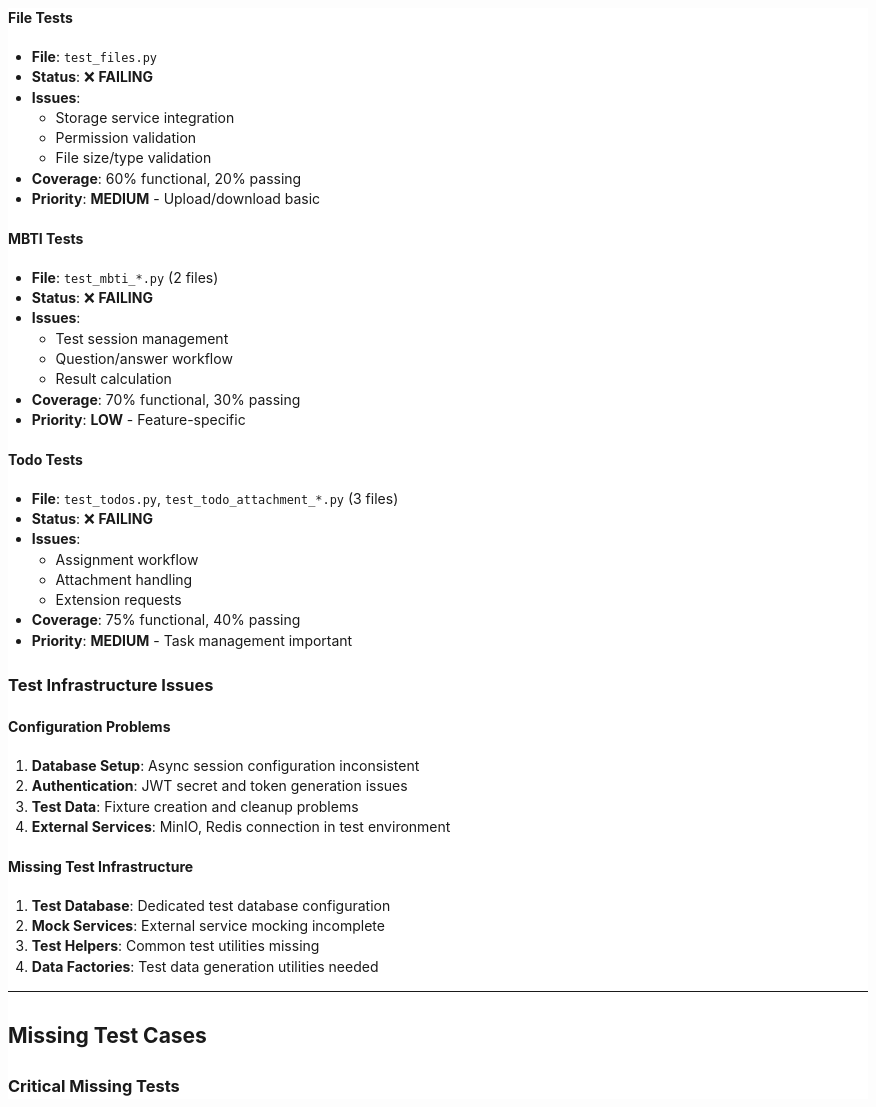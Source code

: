 #### File Tests
- **File**: `test_files.py`
- **Status**: ❌ **FAILING**
- **Issues**:
  - Storage service integration
  - Permission validation
  - File size/type validation
- **Coverage**: 60% functional, 20% passing
- **Priority**: **MEDIUM** - Upload/download basic

#### MBTI Tests
- **File**: `test_mbti_*.py` (2 files)
- **Status**: ❌ **FAILING**
- **Issues**:
  - Test session management
  - Question/answer workflow
  - Result calculation
- **Coverage**: 70% functional, 30% passing
- **Priority**: **LOW** - Feature-specific

#### Todo Tests
- **File**: `test_todos.py`, `test_todo_attachment_*.py` (3 files)
- **Status**: ❌ **FAILING**
- **Issues**:
  - Assignment workflow
  - Attachment handling
  - Extension requests
- **Coverage**: 75% functional, 40% passing
- **Priority**: **MEDIUM** - Task management important

### Test Infrastructure Issues

#### Configuration Problems
1. **Database Setup**: Async session configuration inconsistent
2. **Authentication**: JWT secret and token generation issues
3. **Test Data**: Fixture creation and cleanup problems
4. **External Services**: MinIO, Redis connection in test environment

#### Missing Test Infrastructure
1. **Test Database**: Dedicated test database configuration
2. **Mock Services**: External service mocking incomplete
3. **Test Helpers**: Common test utilities missing
4. **Data Factories**: Test data generation utilities needed

---

## Missing Test Cases

### Critical Missing Tests
